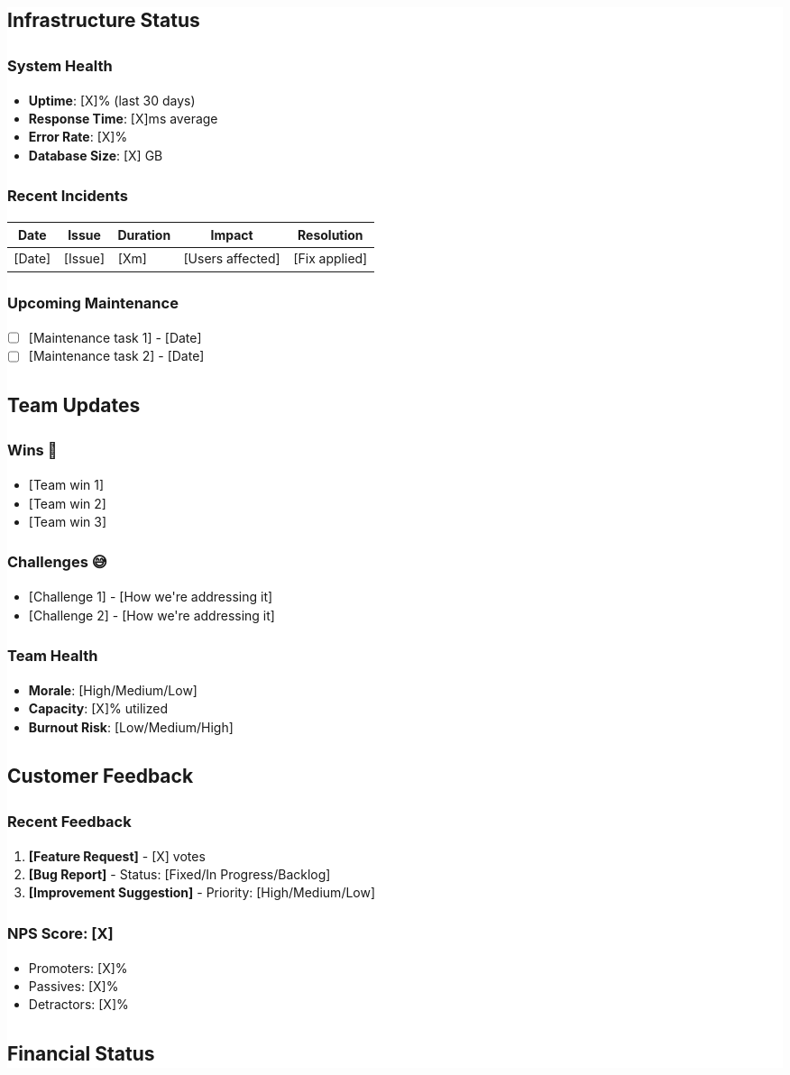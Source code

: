 ## Infrastructure Status

### System Health
- **Uptime**: [X]% (last 30 days)
- **Response Time**: [X]ms average
- **Error Rate**: [X]%
- **Database Size**: [X] GB

### Recent Incidents
| Date | Issue | Duration | Impact | Resolution |
|------|-------|----------|--------|------------|
| [Date] | [Issue] | [Xm] | [Users affected] | [Fix applied] |

### Upcoming Maintenance
- [ ] [Maintenance task 1] - [Date]
- [ ] [Maintenance task 2] - [Date]

## Team Updates

### Wins 🎉
- [Team win 1]
- [Team win 2]
- [Team win 3]

### Challenges 😅
- [Challenge 1] - [How we're addressing it]
- [Challenge 2] - [How we're addressing it]

### Team Health
- **Morale**: [High/Medium/Low]
- **Capacity**: [X]% utilized
- **Burnout Risk**: [Low/Medium/High]

## Customer Feedback

### Recent Feedback
1. **[Feature Request]** - [X] votes
2. **[Bug Report]** - Status: [Fixed/In Progress/Backlog]
3. **[Improvement Suggestion]** - Priority: [High/Medium/Low]

### NPS Score: [X]
- Promoters: [X]%
- Passives: [X]%
- Detractors: [X]%

## Financial Status
